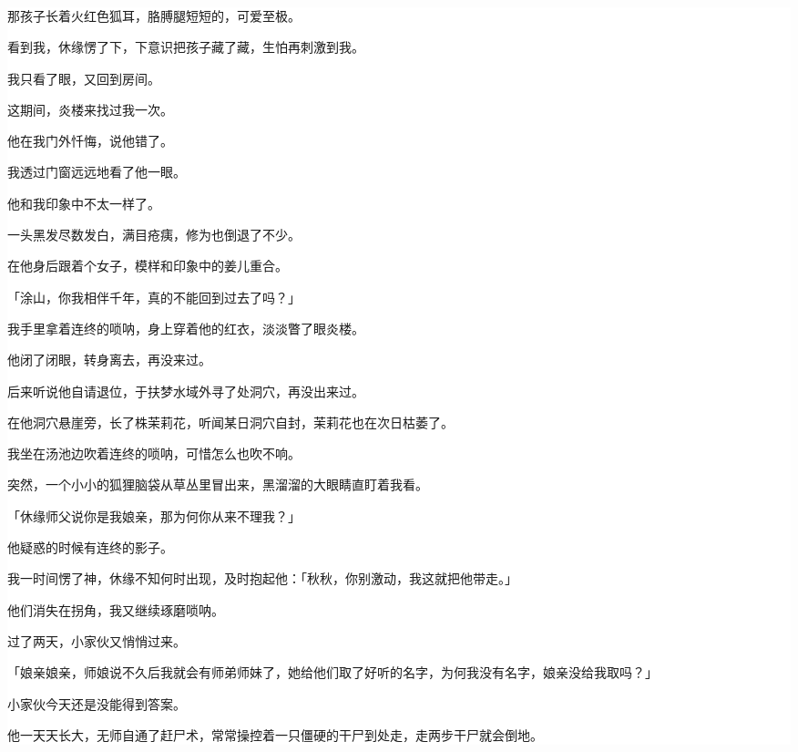 
那孩子长着火红色狐耳，胳膊腿短短的，可爱至极。


看到我，休缘愣了下，下意识把孩子藏了藏，生怕再刺激到我。


我只看了眼，又回到房间。


这期间，炎楼来找过我一次。


他在我门外忏悔，说他错了。


我透过门窗远远地看了他一眼。


他和我印象中不太一样了。


一头黑发尽数发白，满目疮痍，修为也倒退了不少。


在他身后跟着个女子，模样和印象中的姜儿重合。


「涂山，你我相伴千年，真的不能回到过去了吗？」


我手里拿着连终的唢呐，身上穿着他的红衣，淡淡瞥了眼炎楼。


他闭了闭眼，转身离去，再没来过。


后来听说他自请退位，于扶梦水域外寻了处洞穴，再没出来过。


在他洞穴悬崖旁，长了株茉莉花，听闻某日洞穴自封，茉莉花也在次日枯萎了。


我坐在汤池边吹着连终的唢呐，可惜怎么也吹不响。


突然，一个小小的狐狸脑袋从草丛里冒出来，黑溜溜的大眼睛直盯着我看。


「休缘师父说你是我娘亲，那为何你从来不理我？」


他疑惑的时候有连终的影子。


我一时间愣了神，休缘不知何时出现，及时抱起他：「秋秋，你别激动，我这就把他带走。」


他们消失在拐角，我又继续琢磨唢呐。


过了两天，小家伙又悄悄过来。


「娘亲娘亲，师娘说不久后我就会有师弟师妹了，她给他们取了好听的名字，为何我没有名字，娘亲没给我取吗？」


小家伙今天还是没能得到答案。


他一天天长大，无师自通了赶尸术，常常操控着一只僵硬的干尸到处走，走两步干尸就会倒地。

